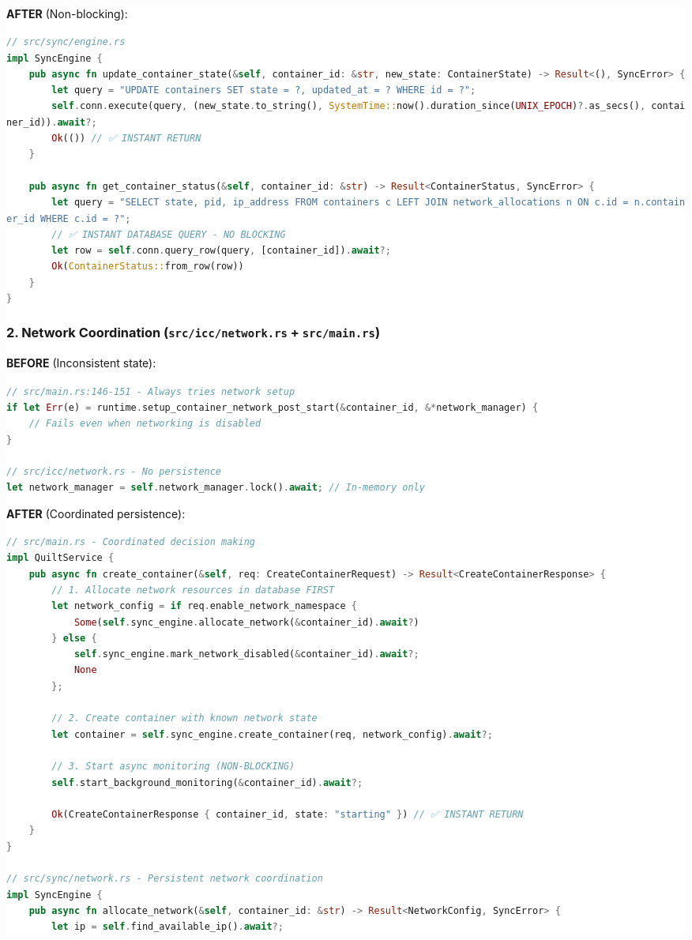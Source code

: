 **AFTER** (Non-blocking):
```rust
// src/sync/engine.rs
impl SyncEngine {
    pub async fn update_container_state(&self, container_id: &str, new_state: ContainerState) -> Result<(), SyncError> {
        let query = "UPDATE containers SET state = ?, updated_at = ? WHERE id = ?";
        self.conn.execute(query, (new_state.to_string(), SystemTime::now().duration_since(UNIX_EPOCH)?.as_secs(), container_id)).await?;
        Ok(()) // ✅ INSTANT RETURN
    }
    
    pub async fn get_container_status(&self, container_id: &str) -> Result<ContainerStatus, SyncError> {
        let query = "SELECT state, pid, ip_address FROM containers c LEFT JOIN network_allocations n ON c.id = n.container_id WHERE c.id = ?";
        // ✅ INSTANT DATABASE QUERY - NO BLOCKING
        let row = self.conn.query_row(query, [container_id]).await?;
        Ok(ContainerStatus::from_row(row))
    }
}
```

### **2. Network Coordination** (`src/icc/network.rs` + `src/main.rs`)

**BEFORE** (Inconsistent state):
```rust
// src/main.rs:146-151 - Always tries network setup
if let Err(e) = runtime.setup_container_network_post_start(&container_id, &*network_manager) {
    // Fails even when networking is disabled
}

// src/icc/network.rs - No persistence
let network_manager = self.network_manager.lock().await; // In-memory only
```

**AFTER** (Coordinated persistence):
```rust
// src/main.rs - Coordinated decision making
impl QuiltService {
    pub async fn create_container(&self, req: CreateContainerRequest) -> Result<CreateContainerResponse> {
        // 1. Allocate network resources in database FIRST
        let network_config = if req.enable_network_namespace {
            Some(self.sync_engine.allocate_network(&container_id).await?)
        } else {
            self.sync_engine.mark_network_disabled(&container_id).await?;
            None
        };
        
        // 2. Create container with known network state
        let container = self.sync_engine.create_container(req, network_config).await?;
        
        // 3. Start async monitoring (NON-BLOCKING)
        self.start_background_monitoring(&container_id).await?;
        
        Ok(CreateContainerResponse { container_id, state: "starting" }) // ✅ INSTANT RETURN
    }
}

// src/sync/network.rs - Persistent network coordination
impl SyncEngine {
    pub async fn allocate_network(&self, container_id: &str) -> Result<NetworkConfig, SyncError> {
        let ip = self.find_available_ip().await?;
```